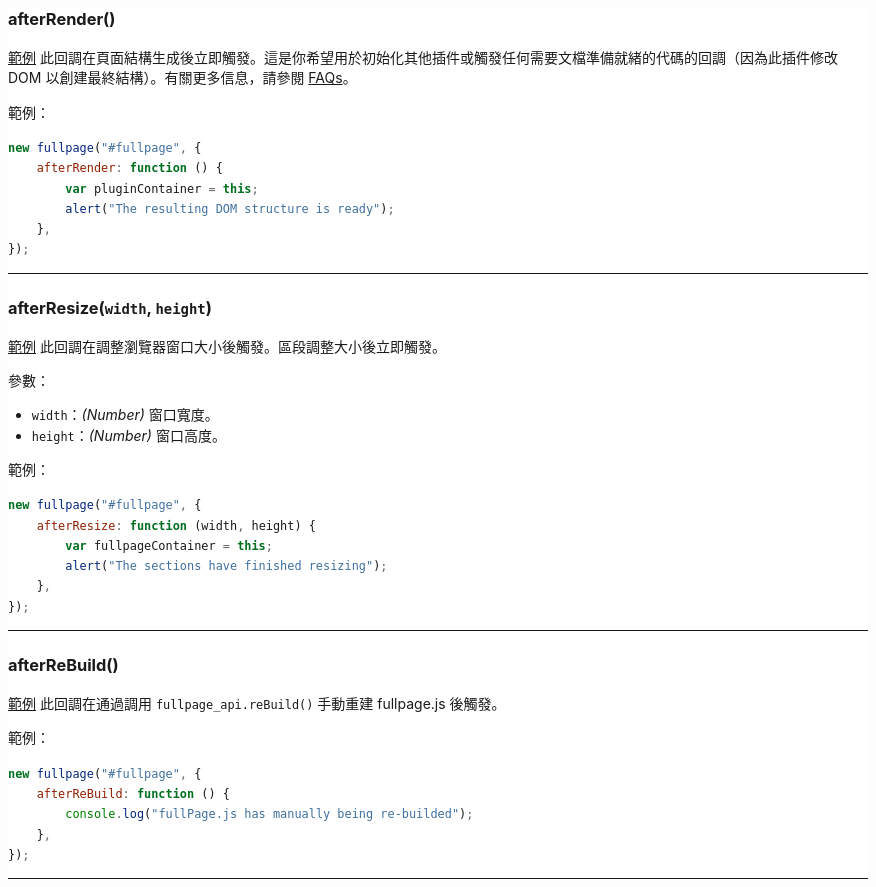 
### afterRender()

[範例](https://codepen.io/alvarotrigo/pen/XbPNQv) 此回調在頁面結構生成後立即觸發。這是你希望用於初始化其他插件或觸發任何需要文檔準備就緒的代碼的回調（因為此插件修改 DOM 以創建最終結構）。有關更多信息，請參閱 [FAQs](https://github.com/alvarotrigo/fullPage.js/wiki/FAQ---Frequently-Answered-Questions)。

範例：

```javascript
new fullpage("#fullpage", {
    afterRender: function () {
        var pluginContainer = this;
        alert("The resulting DOM structure is ready");
    },
});
```

---

### afterResize(`width`, `height`)

[範例](https://codepen.io/alvarotrigo/pen/XbPNQv) 此回調在調整瀏覽器窗口大小後觸發。區段調整大小後立即觸發。

參數：

-   `width`：_(Number)_ 窗口寬度。
-   `height`：_(Number)_ 窗口高度。

範例：

```javascript
new fullpage("#fullpage", {
    afterResize: function (width, height) {
        var fullpageContainer = this;
        alert("The sections have finished resizing");
    },
});
```

---

### afterReBuild()

[範例](https://codepen.io/alvarotrigo/pen/XbPNQv) 此回調在通過調用 `fullpage_api.reBuild()` 手動重建 fullpage.js 後觸發。

範例：

```javascript
new fullpage("#fullpage", {
    afterReBuild: function () {
        console.log("fullPage.js has manually being re-builded");
    },
});
```

---